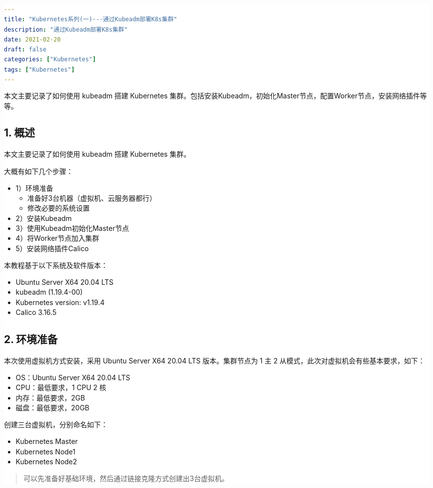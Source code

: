 ```yaml
---
title: "Kubernetes系列(一)---通过Kubeadm部署K8s集群"
description: "通过Kubeadm部署K8s集群"
date: 2021-02-20
draft: false
categories: ["Kubernetes"]
tags: ["Kubernetes"]
---
```


本文主要记录了如何使用 kubeadm 搭建 Kubernetes 集群。包括安装Kubeadm，初始化Master节点，配置Worker节点，安装网络插件等等。



## 1. 概述

本文主要记录了如何使用 kubeadm 搭建 Kubernetes 集群。

大概有如下几个步骤：

* 1）环境准备
  * 准备好3台机器（虚拟机、云服务器都行）
  * 修改必要的系统设置
* 2）安装Kubeadm
* 3）使用Kubeadm初始化Master节点
* 4）将Worker节点加入集群
* 5）安装网络插件Calico



本教程基于以下系统及软件版本：

* Ubuntu Server X64 20.04 LTS
* kubeadm (1.19.4-00) 
*  Kubernetes version: v1.19.4
* Calico 3.16.5



## 2. 环境准备

本次使用虚拟机方式安装，采用 Ubuntu Server X64 20.04 LTS 版本。集群节点为 1 主 2 从模式，此次对虚拟机会有些基本要求，如下：

- OS：Ubuntu Server X64 20.04 LTS
- CPU：最低要求，1 CPU 2 核
- 内存：最低要求，2GB
- 磁盘：最低要求，20GB

创建三台虚拟机，分别命名如下：

- Kubernetes Master
- Kubernetes Node1
- Kubernetes Node2

> 可以先准备好基础环境，然后通过链接克隆方式创建出3台虚拟机。

